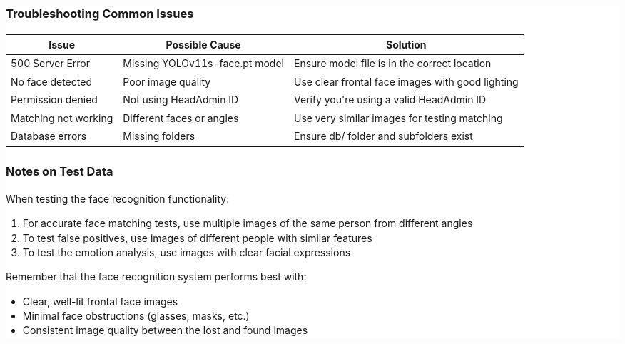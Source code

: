 ### Troubleshooting Common Issues

| Issue | Possible Cause | Solution |
|-------|---------------|----------|
| 500 Server Error | Missing YOLOv11s-face.pt model | Ensure model file is in the correct location |
| No face detected | Poor image quality | Use clear frontal face images with good lighting |
| Permission denied | Not using HeadAdmin ID | Verify you're using a valid HeadAdmin ID |
| Matching not working | Different faces or angles | Use very similar images for testing matching |
| Database errors | Missing folders | Ensure db/ folder and subfolders exist |

### Notes on Test Data

When testing the face recognition functionality:

1. For accurate face matching tests, use multiple images of the same person from different angles
2. To test false positives, use images of different people with similar features
3. To test the emotion analysis, use images with clear facial expressions

Remember that the face recognition system performs best with:
- Clear, well-lit frontal face images
- Minimal face obstructions (glasses, masks, etc.)
- Consistent image quality between the lost and found images